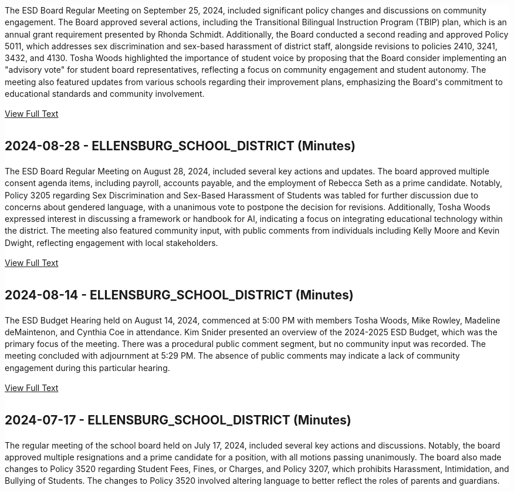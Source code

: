The ESD Board Regular Meeting on September 25, 2024, included significant policy changes and discussions on community engagement. The Board approved several actions, including the Transitional Bilingual Instruction Program (TBIP) plan, which is an annual grant requirement presented by Rhonda Schmidt. Additionally, the Board conducted a second reading and approved Policy 5011, which addresses sex discrimination and sex-based harassment of district staff, alongside revisions to policies 2410, 3241, 3432, and 4130. Tosha Woods highlighted the importance of student voice by proposing that the Board consider implementing an "advisory vote" for student board representatives, reflecting a focus on community engagement and student autonomy. The meeting also featured updates from various schools regarding their improvement plans, emphasizing the Board's commitment to educational standards and community involvement.

[View Full Text](https://raw.githubusercontent.com/VoronoiPerspectives/WashingtonStateSchoolBoardExplorer/refs/heads/main/data/countries/usa/states/wa/counties/kittitas/school_boards/ellensburg_school_district/2024/processed/2024-09-25-minutes.txt)

## 2024-08-28 - ELLENSBURG_SCHOOL_DISTRICT (Minutes)

The ESD Board Regular Meeting on August 28, 2024, included several key actions and updates. The board approved multiple consent agenda items, including payroll, accounts payable, and the employment of Rebecca Seth as a prime candidate. Notably, Policy 3205 regarding Sex Discrimination and Sex-Based Harassment of Students was tabled for further discussion due to concerns about gendered language, with a unanimous vote to postpone the decision for revisions. Additionally, Tosha Woods expressed interest in discussing a framework or handbook for AI, indicating a focus on integrating educational technology within the district. The meeting also featured community input, with public comments from individuals including Kelly Moore and Kevin Dwight, reflecting engagement with local stakeholders.

[View Full Text](https://raw.githubusercontent.com/VoronoiPerspectives/WashingtonStateSchoolBoardExplorer/refs/heads/main/data/countries/usa/states/wa/counties/kittitas/school_boards/ellensburg_school_district/2024/processed/2024-08-28-minutes.txt)

## 2024-08-14 - ELLENSBURG_SCHOOL_DISTRICT (Minutes)

The ESD Budget Hearing held on August 14, 2024, commenced at 5:00 PM with members Tosha Woods, Mike Rowley, Madeline deMaintenon, and Cynthia Coe in attendance. Kim Snider presented an overview of the 2024-2025 ESD Budget, which was the primary focus of the meeting. There was a procedural public comment segment, but no community input was recorded. The meeting concluded with adjournment at 5:29 PM. The absence of public comments may indicate a lack of community engagement during this particular hearing.

[View Full Text](https://raw.githubusercontent.com/VoronoiPerspectives/WashingtonStateSchoolBoardExplorer/refs/heads/main/data/countries/usa/states/wa/counties/kittitas/school_boards/ellensburg_school_district/2024/processed/2024-08-14-minutes.txt)

## 2024-07-17 - ELLENSBURG_SCHOOL_DISTRICT (Minutes)

The regular meeting of the school board held on July 17, 2024, included several key actions and discussions. Notably, the board approved multiple resignations and a prime candidate for a position, with all motions passing unanimously. The board also made changes to Policy 3520 regarding Student Fees, Fines, or Charges, and Policy 3207, which prohibits Harassment, Intimidation, and Bullying of Students. The changes to Policy 3520 involved altering language to better reflect the roles of parents and guardians. 
